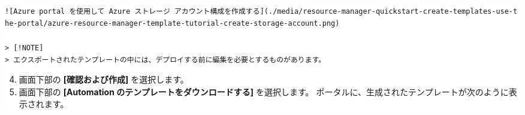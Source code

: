     ![Azure portal を使用して Azure ストレージ アカウント構成を作成する](./media/resource-manager-quickstart-create-templates-use-the-portal/azure-resource-manager-template-tutorial-create-storage-account.png)

    > [!NOTE]
    > エクスポートされたテンプレートの中には、デプロイする前に編集を必要とするものがあります。

4. 画面下部の **[確認および作成]** を選択します。
5. 画面下部の **[Automation のテンプレートをダウンロードする]** を選択します。 ポータルに、生成されたテンプレートが次のように表示されます。
